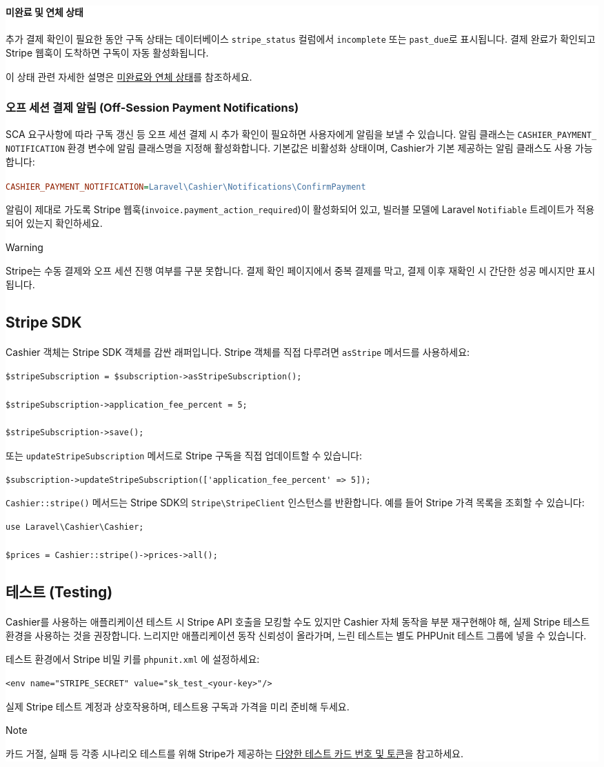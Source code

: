 <a name="incomplete-and-past-due-state"></a>
#### 미완료 및 연체 상태

추가 결제 확인이 필요한 동안 구독 상태는 데이터베이스 `stripe_status` 컬럼에서 `incomplete` 또는 `past_due`로 표시됩니다. 결제 완료가 확인되고 Stripe 웹훅이 도착하면 구독이 자동 활성화됩니다.

이 상태 관련 자세한 설명은 [미완료와 연체 상태](#incomplete-and-past-due-status)를 참조하세요.

<a name="off-session-payment-notifications"></a>
### 오프 세션 결제 알림 (Off-Session Payment Notifications)

SCA 요구사항에 따라 구독 갱신 등 오프 세션 결제 시 추가 확인이 필요하면 사용자에게 알림을 보낼 수 있습니다. 알림 클래스는 `CASHIER_PAYMENT_NOTIFICATION` 환경 변수에 알림 클래스명을 지정해 활성화합니다. 기본값은 비활성화 상태이며, Cashier가 기본 제공하는 알림 클래스도 사용 가능합니다:

```ini
CASHIER_PAYMENT_NOTIFICATION=Laravel\Cashier\Notifications\ConfirmPayment
```

알림이 제대로 가도록 Stripe 웹훅(`invoice.payment_action_required`)이 활성화되어 있고, 빌러블 모델에 Laravel `Notifiable` 트레이트가 적용되어 있는지 확인하세요.

> [!WARNING]
> Stripe는 수동 결제와 오프 세션 진행 여부를 구분 못합니다. 결제 확인 페이지에서 중복 결제를 막고, 결제 이후 재확인 시 간단한 성공 메시지만 표시됩니다.

<a name="stripe-sdk"></a>
## Stripe SDK

Cashier 객체는 Stripe SDK 객체를 감싼 래퍼입니다. Stripe 객체를 직접 다루려면 `asStripe` 메서드를 사용하세요:

```
$stripeSubscription = $subscription->asStripeSubscription();

$stripeSubscription->application_fee_percent = 5;

$stripeSubscription->save();
```

또는 `updateStripeSubscription` 메서드로 Stripe 구독을 직접 업데이트할 수 있습니다:

```
$subscription->updateStripeSubscription(['application_fee_percent' => 5]);
```

`Cashier::stripe()` 메서드는 Stripe SDK의 `Stripe\StripeClient` 인스턴스를 반환합니다. 예를 들어 Stripe 가격 목록을 조회할 수 있습니다:

```
use Laravel\Cashier\Cashier;

$prices = Cashier::stripe()->prices->all();
```

<a name="testing"></a>
## 테스트 (Testing)

Cashier를 사용하는 애플리케이션 테스트 시 Stripe API 호출을 모킹할 수도 있지만 Cashier 자체 동작을 부분 재구현해야 해, 실제 Stripe 테스트 환경을 사용하는 것을 권장합니다. 느리지만 애플리케이션 동작 신뢰성이 올라가며, 느린 테스트는 별도 PHPUnit 테스트 그룹에 넣을 수 있습니다.

테스트 환경에서 Stripe 비밀 키를 `phpunit.xml` 에 설정하세요:

```
<env name="STRIPE_SECRET" value="sk_test_<your-key>"/>
```

실제 Stripe 테스트 계정과 상호작용하며, 테스트용 구독과 가격을 미리 준비해 두세요.

> [!NOTE]
> 카드 거절, 실패 등 각종 시나리오 테스트를 위해 Stripe가 제공하는 [다양한 테스트 카드 번호 및 토큰](https://stripe.com/docs/testing)을 참고하세요.